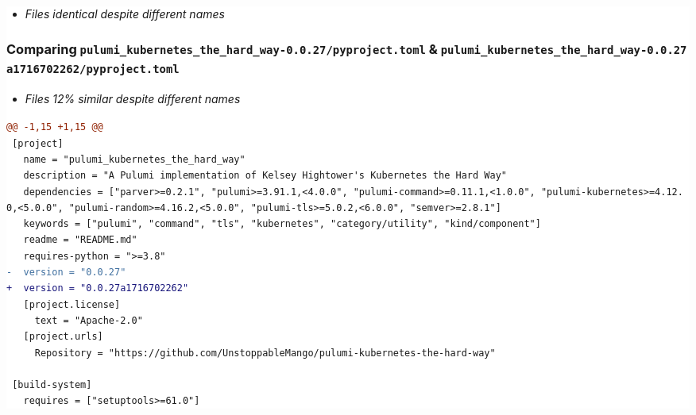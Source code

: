  * *Files identical despite different names*

### Comparing `pulumi_kubernetes_the_hard_way-0.0.27/pyproject.toml` & `pulumi_kubernetes_the_hard_way-0.0.27a1716702262/pyproject.toml`

 * *Files 12% similar despite different names*

```diff
@@ -1,15 +1,15 @@
 [project]
   name = "pulumi_kubernetes_the_hard_way"
   description = "A Pulumi implementation of Kelsey Hightower's Kubernetes the Hard Way"
   dependencies = ["parver>=0.2.1", "pulumi>=3.91.1,<4.0.0", "pulumi-command>=0.11.1,<1.0.0", "pulumi-kubernetes>=4.12.0,<5.0.0", "pulumi-random>=4.16.2,<5.0.0", "pulumi-tls>=5.0.2,<6.0.0", "semver>=2.8.1"]
   keywords = ["pulumi", "command", "tls", "kubernetes", "category/utility", "kind/component"]
   readme = "README.md"
   requires-python = ">=3.8"
-  version = "0.0.27"
+  version = "0.0.27a1716702262"
   [project.license]
     text = "Apache-2.0"
   [project.urls]
     Repository = "https://github.com/UnstoppableMango/pulumi-kubernetes-the-hard-way"
 
 [build-system]
   requires = ["setuptools>=61.0"]
```

